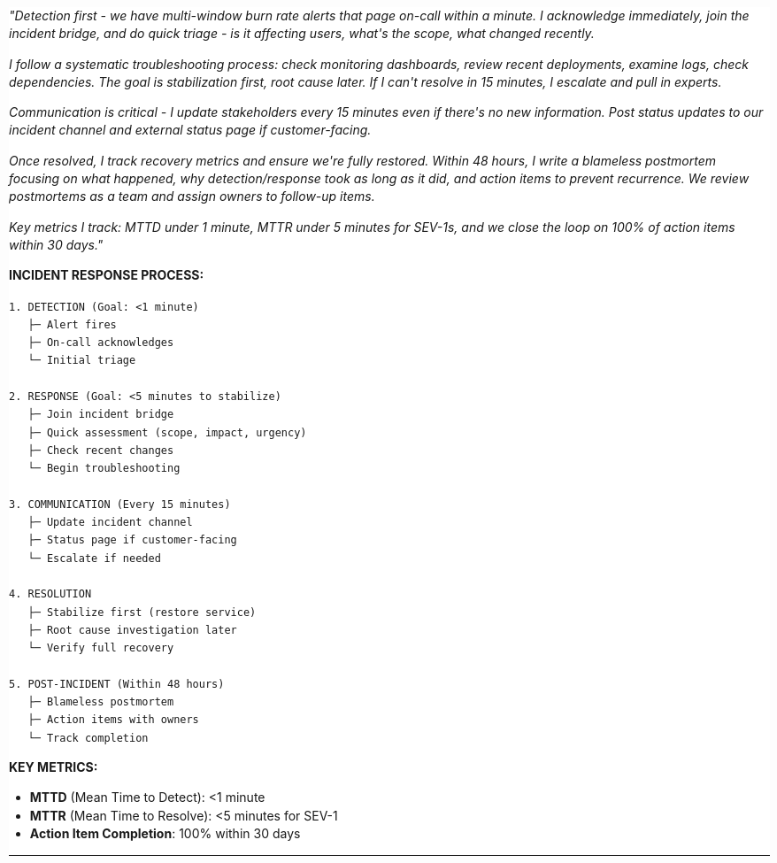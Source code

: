 *"Detection first - we have multi-window burn rate alerts that page on-call within a minute. I acknowledge immediately, join the incident bridge, and do quick triage - is it affecting users, what's the scope, what changed recently.*

*I follow a systematic troubleshooting process: check monitoring dashboards, review recent deployments, examine logs, check dependencies. The goal is stabilization first, root cause later. If I can't resolve in 15 minutes, I escalate and pull in experts.*

*Communication is critical - I update stakeholders every 15 minutes even if there's no new information. Post status updates to our incident channel and external status page if customer-facing.*

*Once resolved, I track recovery metrics and ensure we're fully restored. Within 48 hours, I write a blameless postmortem focusing on what happened, why detection/response took as long as it did, and action items to prevent recurrence. We review postmortems as a team and assign owners to follow-up items.*

*Key metrics I track: MTTD under 1 minute, MTTR under 5 minutes for SEV-1s, and we close the loop on 100% of action items within 30 days."*

**INCIDENT RESPONSE PROCESS:**

```
1. DETECTION (Goal: <1 minute)
   ├─ Alert fires
   ├─ On-call acknowledges
   └─ Initial triage

2. RESPONSE (Goal: <5 minutes to stabilize)
   ├─ Join incident bridge
   ├─ Quick assessment (scope, impact, urgency)
   ├─ Check recent changes
   └─ Begin troubleshooting

3. COMMUNICATION (Every 15 minutes)
   ├─ Update incident channel
   ├─ Status page if customer-facing
   └─ Escalate if needed

4. RESOLUTION
   ├─ Stabilize first (restore service)
   ├─ Root cause investigation later
   └─ Verify full recovery

5. POST-INCIDENT (Within 48 hours)
   ├─ Blameless postmortem
   ├─ Action items with owners
   └─ Track completion
```

**KEY METRICS:**
- **MTTD** (Mean Time to Detect): <1 minute
- **MTTR** (Mean Time to Resolve): <5 minutes for SEV-1
- **Action Item Completion**: 100% within 30 days

---
